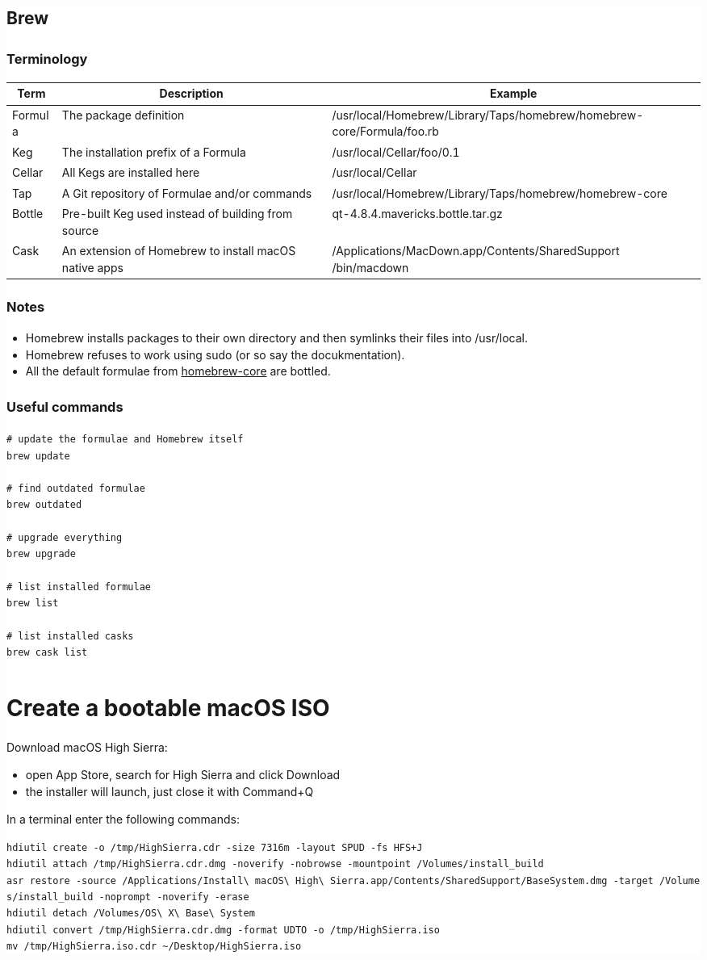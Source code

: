 ## Brew
### Terminology
| Term | Description | Example |
|---|---|---|
| Formula | The package definition |/usr/local/Homebrew/Library/Taps/homebrew/homebrew-core/Formula/foo.rb |
| Keg | The installation prefix of a Formula | /usr/local/Cellar/foo/0.1 |
| Cellar | All Kegs are installed here | /usr/local/Cellar |
| Tap | A Git repository of Formulae and/or commands | /usr/local/Homebrew/Library/Taps/homebrew/homebrew-core |
| Bottle | Pre-built Keg used instead of building from source | qt-4.8.4.mavericks.bottle.tar.gz |
| Cask | An extension of Homebrew to install macOS native apps | /Applications/MacDown.app/Contents/SharedSupport /bin/macdown |

### Notes
- Homebrew installs packages to their own directory and then symlinks their files into /usr/local.
- Homebrew refuses to work using sudo (or so say the docukmentation).
- All the default formulae from [homebrew-core](https://github.com/Homebrew/homebrew-core) are bottled.

### Useful commands
```
# update the formulae and Homebrew itself
brew update

# find outdated formulae
brew outdated

# upgrade everything
brew upgrade

# list installed formulae
brew list

# list installed casks
brew cask list
```

# Create a bootable macOS ISO
Download macOS High Sierra:
- open App Store, search for High Sierra and click Download
- the installer will launch, just close it with Command+Q

In a terminal enter the following commands:
```
hdiutil create -o /tmp/HighSierra.cdr -size 7316m -layout SPUD -fs HFS+J
hdiutil attach /tmp/HighSierra.cdr.dmg -noverify -nobrowse -mountpoint /Volumes/install_build
asr restore -source /Applications/Install\ macOS\ High\ Sierra.app/Contents/SharedSupport/BaseSystem.dmg -target /Volumes/install_build -noprompt -noverify -erase
hdiutil detach /Volumes/OS\ X\ Base\ System
hdiutil convert /tmp/HighSierra.cdr.dmg -format UDTO -o /tmp/HighSierra.iso
mv /tmp/HighSierra.iso.cdr ~/Desktop/HighSierra.iso
```
